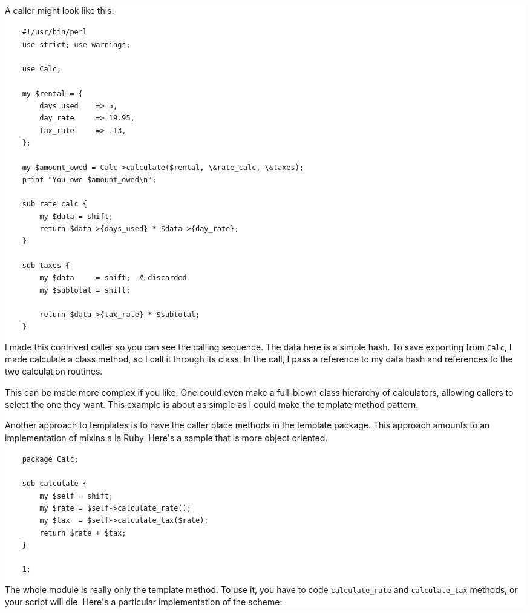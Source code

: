 A caller might look like this:

        #!/usr/bin/perl
        use strict; use warnings;

        use Calc;

        my $rental = {
            days_used    => 5,
            day_rate     => 19.95,
            tax_rate     => .13,
        };

        my $amount_owed = Calc->calculate($rental, \&rate_calc, \&taxes);
        print "You owe $amount_owed\n";

        sub rate_calc {
            my $data = shift;
            return $data->{days_used} * $data->{day_rate};
        }

        sub taxes {
            my $data     = shift;  # discarded
            my $subtotal = shift;

            return $data->{tax_rate} * $subtotal;
        }

I made this contrived caller so you can see the calling sequence. The
data here is a simple hash. To save exporting from `Calc`, I made
calculate a class method, so I call it through its class. In the call, I
pass a reference to my data hash and references to the two calculation
routines.

This can be made more complex if you like. One could even make a
full-blown class hierarchy of calculators, allowing callers to select
the one they want. This example is about as simple as I could make the
template method pattern.

Another approach to templates is to have the caller place methods in the
template package. This approach amounts to an implementation of mixins a
la Ruby. Here's a sample that is more object oriented.

        package Calc;

        sub calculate {
            my $self = shift;
            my $rate = $self->calculate_rate();
            my $tax  = $self->calculate_tax($rate);
            return $rate + $tax;
        }

        1;

The whole module is really only the template method. To use it, you have
to code `calculate_rate` and `calculate_tax` methods, or your script
will die. Here's a particular implementation of the scheme:
